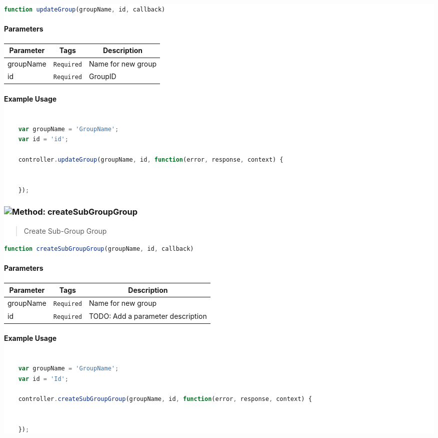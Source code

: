 
```javascript
function updateGroup(groupName, id, callback)
```
#### Parameters

| Parameter | Tags | Description |
|-----------|------|-------------|
| groupName |  ``` Required ```  | Name for new group |
| id |  ``` Required ```  | GroupID |



#### Example Usage

```javascript

    var groupName = 'GroupName';
    var id = 'id';

    controller.updateGroup(groupName, id, function(error, response, context) {

    
    });
```



### <a name="create_sub_group_group"></a>![Method: ](https://apidocs.io/img/method.png ".GROUPController.createSubGroupGroup") createSubGroupGroup

> Create Sub-Group Group


```javascript
function createSubGroupGroup(groupName, id, callback)
```
#### Parameters

| Parameter | Tags | Description |
|-----------|------|-------------|
| groupName |  ``` Required ```  | Name for new group |
| id |  ``` Required ```  | TODO: Add a parameter description |



#### Example Usage

```javascript

    var groupName = 'GroupName';
    var id = 'Id';

    controller.createSubGroupGroup(groupName, id, function(error, response, context) {

    
    });
```
